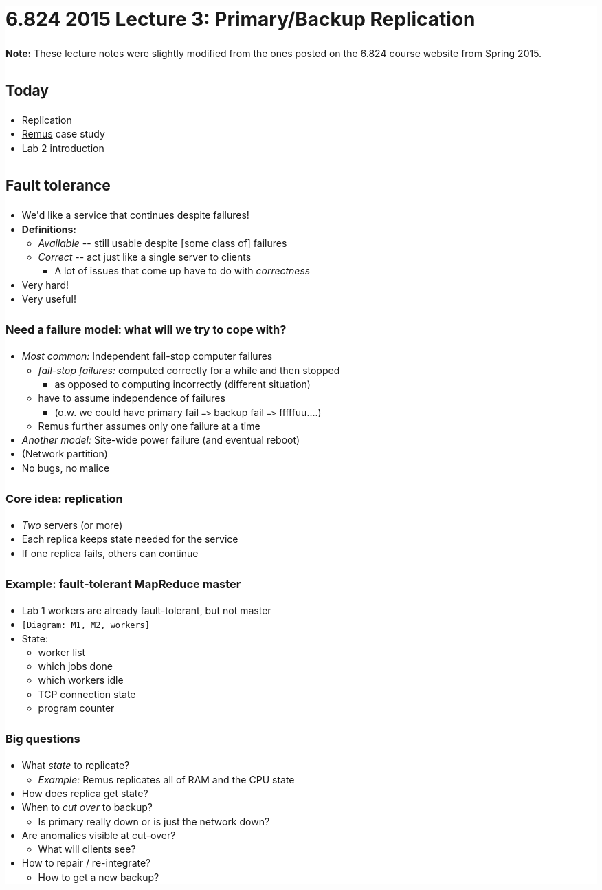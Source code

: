 6.824 2015 Lecture 3: Primary/Backup Replication
================================================

**Note:** These lecture notes were slightly modified from the ones posted on the 6.824 
[course website](http://nil.csail.mit.edu/6.824/2015/schedule.html) from Spring 2015.


Today
-----
 - Replication
 - [Remus](papers/remus.pdf) case study
 - Lab 2 introduction

Fault tolerance
---------------
 - We'd like a service that continues despite failures!
 - **Definitions:**
   + _Available_ -- still usable despite [some class of] failures
   + _Correct_ -- act just like a single server to clients
     - A lot of issues that come up have to do with _correctness_
 - Very hard!
 - Very useful!

### Need a failure model: what will we try to cope with?
 - _Most common:_ Independent fail-stop computer failures
   + _fail-stop failures:_ computed correctly for a while and then stopped
     * as opposed to computing incorrectly (different situation)
   + have to assume independence of failures 
     * (o.w. we could have primary fail `=>` backup fail `=>` fffffuu....)
   + Remus further assumes only one failure at a time
 - _Another model:_ Site-wide power failure (and eventual reboot)
 - (Network partition)
 - No bugs, no malice

### Core idea: replication
 - *Two* servers (or more)
 - Each replica keeps state needed for the service
 - If one replica fails, others can continue

### Example: fault-tolerant MapReduce master
 - Lab 1 workers are already fault-tolerant, but not master
 - `[Diagram: M1, M2, workers]`
 - State:
   + worker list
   + which jobs done
   + which workers idle
   + TCP connection state
   + program counter

### Big questions
 - What _state_ to replicate?
   + _Example:_ Remus replicates all of RAM and the CPU state
 - How does replica get state?
 - When to _cut over_ to backup?
   + Is primary really down or is just the network down?
 - Are anomalies visible at cut-over?
   + What will clients see?
 - How to repair / re-integrate?
   + How to get a new backup?
